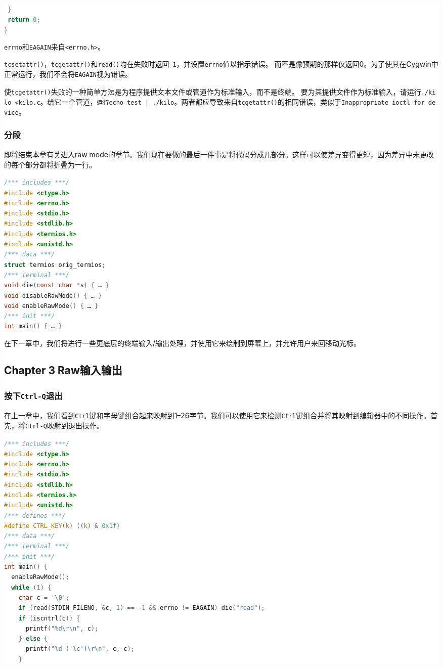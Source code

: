  ```c
  }
  return 0;
}
 ```

`errno`和`EAGAIN`来自`<errno.h>`。

 `tcsetattr()`，`tcgetattr()`和`read()`均在失败时返回`-1`，并设置`errno`值以指示错误。 而不是像预期的那样仅返回0。为了使其在Cygwin中正常运行，我们不会将`EAGAIN`视为错误。 

 使`tcgetattr()`失败的一种简单方法是为程序提供文本文件或管道作为标准输入，而不是终端。  要为其提供文件作为标准输入，请运行`./kilo <kilo.c`。给它一个管道，`运行echo test | ./kilo`。两者都应导致来自`tcgetattr()`的相同错误，类似于` Inappropriate ioctl for device `。 

### 分段

即将结束本章有关进入raw mode的章节。我们现在要做的最后一件事是将代码分成几部分。这样可以使差异变得更短，因为差异中未更改的每个部分都将折叠为一行。

```c
/*** includes ***/
#include <ctype.h>
#include <errno.h>
#include <stdio.h>
#include <stdlib.h>
#include <termios.h>
#include <unistd.h>
/*** data ***/
struct termios orig_termios;
/*** terminal ***/
void die(const char *s) { … }
void disableRawMode() { … }
void enableRawMode() { … }
/*** init ***/
int main() { … }
```

在下一章中，我们将进行一些更底层的终端输入/输出处理，并使用它来绘制到屏幕上，并允许用户来回移动光标。 

## Chapter 3 Raw输入输出

### 按下`Ctrl-Q`退出

 在上一章中，我们看到`Ctrl`键和字母键组合起来映射到1–26字节。我们可以使用它来检测`Ctrl`键组合并将其映射到编辑器中的不同操作。首先，将`Ctrl-Q`映射到退出操作。 

```c
/*** includes ***/
#include <ctype.h>
#include <errno.h>
#include <stdio.h>
#include <stdlib.h>
#include <termios.h>
#include <unistd.h>
/*** defines ***/
#define CTRL_KEY(k) ((k) & 0x1f)
/*** data ***/
/*** terminal ***/
/*** init ***/
int main() {
  enableRawMode();
  while (1) {
    char c = '\0';
    if (read(STDIN_FILENO, &c, 1) == -1 && errno != EAGAIN) die("read");
    if (iscntrl(c)) {
      printf("%d\r\n", c);
    } else {
      printf("%d ('%c')\r\n", c, c);
    }
```
